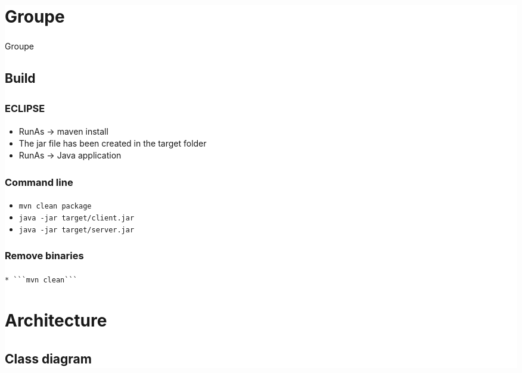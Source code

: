 # Groupe
Groupe

## Build
### ECLIPSE
 * RunAs -> maven install
 * The jar file has been created in the target folder
 * RunAs -> Java application
 
### Command line
  * ```mvn clean package```
  * ```java -jar target/client.jar```
  * ```java -jar target/server.jar```

### Remove binaries
    * ```mvn clean```
    
# Architecture
## Class diagram